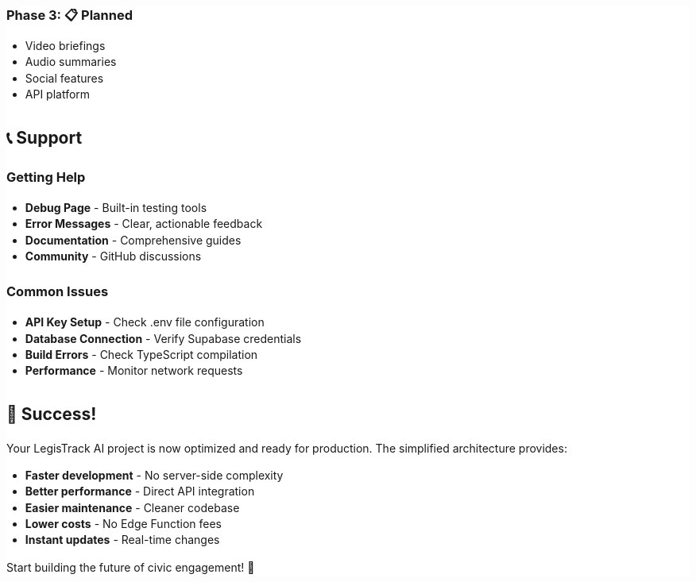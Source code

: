 ### Phase 3: 📋 Planned
- Video briefings
- Audio summaries
- Social features
- API platform

## 📞 Support

### Getting Help
- **Debug Page** - Built-in testing tools
- **Error Messages** - Clear, actionable feedback
- **Documentation** - Comprehensive guides
- **Community** - GitHub discussions

### Common Issues
- **API Key Setup** - Check .env file configuration
- **Database Connection** - Verify Supabase credentials
- **Build Errors** - Check TypeScript compilation
- **Performance** - Monitor network requests

## 🎉 Success!

Your LegisTrack AI project is now optimized and ready for production. The simplified architecture provides:

- **Faster development** - No server-side complexity
- **Better performance** - Direct API integration
- **Easier maintenance** - Cleaner codebase
- **Lower costs** - No Edge Function fees
- **Instant updates** - Real-time changes

Start building the future of civic engagement! 🚀